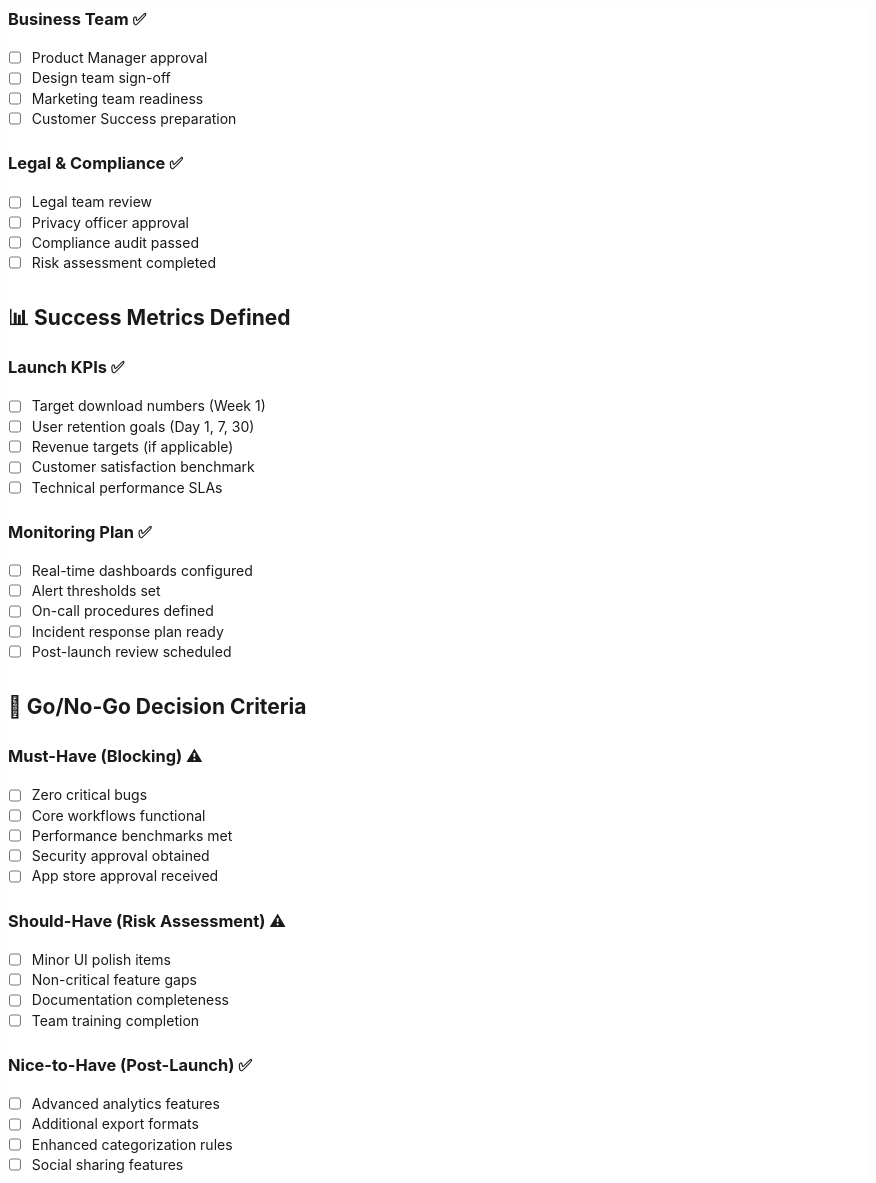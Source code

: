 ### Business Team ✅
- [ ] Product Manager approval
- [ ] Design team sign-off
- [ ] Marketing team readiness
- [ ] Customer Success preparation

### Legal & Compliance ✅
- [ ] Legal team review
- [ ] Privacy officer approval
- [ ] Compliance audit passed
- [ ] Risk assessment completed

## 📊 Success Metrics Defined

### Launch KPIs ✅
- [ ] Target download numbers (Week 1)
- [ ] User retention goals (Day 1, 7, 30)
- [ ] Revenue targets (if applicable)
- [ ] Customer satisfaction benchmark
- [ ] Technical performance SLAs

### Monitoring Plan ✅
- [ ] Real-time dashboards configured
- [ ] Alert thresholds set
- [ ] On-call procedures defined
- [ ] Incident response plan ready
- [ ] Post-launch review scheduled

## 🎯 Go/No-Go Decision Criteria

### Must-Have (Blocking) ⚠️
- [ ] Zero critical bugs
- [ ] Core workflows functional
- [ ] Performance benchmarks met
- [ ] Security approval obtained
- [ ] App store approval received

### Should-Have (Risk Assessment) ⚠️
- [ ] Minor UI polish items
- [ ] Non-critical feature gaps
- [ ] Documentation completeness
- [ ] Team training completion

### Nice-to-Have (Post-Launch) ✅
- [ ] Advanced analytics features
- [ ] Additional export formats
- [ ] Enhanced categorization rules
- [ ] Social sharing features
